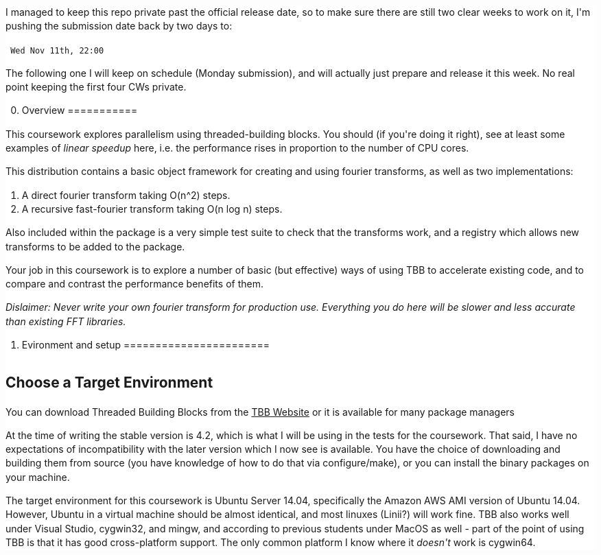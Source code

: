 I managed to keep this repo private past the official release date,
so to make sure there are still two clear weeks to work on it, I'm
pushing the submission date back by two days to:

     Wed Nov 11th, 22:00
     
The following one I will keep on schedule (Monday submission),
and will actually just prepare and release it this week. No
real point keeping the first four CWs private.

0. Overview
===========

This coursework explores parallelism using threaded-building
blocks. You should (if you're doing it right), see at least some
examples of _linear speedup_ here, i.e. the performance
rises in proportion to the number of CPU cores.

This distribution contains a basic object framework for creating
and using fourier transforms, as well as two implementations:

1. A direct fourier transform taking O(n^2) steps.
2. A recursive fast-fourier transform taking O(n log n) steps.

Also included within the package is a very simple test suite
to check that the transforms work, and a registry which allows
new transforms to be added to the package.

Your job in this coursework is to explore a number of basic
(but effective) ways of using TBB to accelerate existing code,
and to compare and contrast the performance benefits of them.

_Dislaimer: Never write your own fourier transform for production
use. Everything you do here will be slower and less accurate than
existing FFT libraries._

1. Evironment and setup
=======================

Choose a Target Environment
---------------------------

You can download Threaded Building Blocks from the [TBB Website](https://www.threadingbuildingblocks.org/)
or it is available for many package managers

At the time of writing the stable version is 4.2, which is what
I will be using in the tests for the coursework. That said, I have no
expectations of incompatibility with the later version which I now
see is available. You have the choice of downloading and building them
from source (you have knowledge of how to do that via configure/make), or you
can install the binary packages on your machine.

The target environment for this coursework is
Ubuntu Server 14.04, specifically the Amazon AWS AMI
version of Ubuntu 14.04. However, Ubuntu in a
virtual machine should be almost identical, and
most linuxes (Linii?) will work fine. TBB also
works well under Visual Studio, cygwin32, and mingw, and
according to previous students under MacOS as well - part
of the point of using TBB is that it has good
cross-platform support.
The only common platform I know where it _doesn't_
work is cygwin64.
